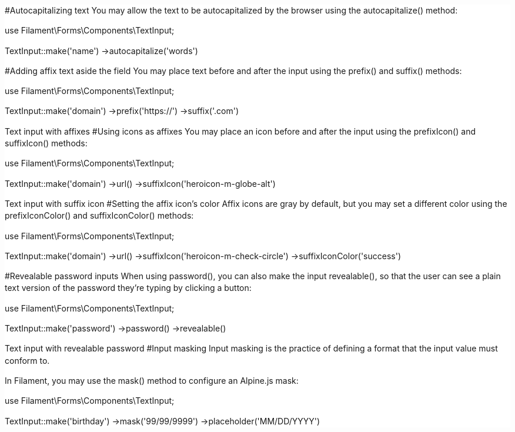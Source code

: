 #Autocapitalizing text
You may allow the text to be autocapitalized by the browser using the autocapitalize() method:

use Filament\Forms\Components\TextInput;

TextInput::make('name')
    ->autocapitalize('words')

#Adding affix text aside the field
You may place text before and after the input using the prefix() and suffix() methods:

use Filament\Forms\Components\TextInput;

TextInput::make('domain')
    ->prefix('https://')
    ->suffix('.com')

Text input with affixes
#Using icons as affixes
You may place an icon before and after the input using the prefixIcon() and suffixIcon() methods:

use Filament\Forms\Components\TextInput;

TextInput::make('domain')
    ->url()
    ->suffixIcon('heroicon-m-globe-alt')

Text input with suffix icon
#Setting the affix icon’s color
Affix icons are gray by default, but you may set a different color using the prefixIconColor() and suffixIconColor() methods:

use Filament\Forms\Components\TextInput;

TextInput::make('domain')
    ->url()
    ->suffixIcon('heroicon-m-check-circle')
    ->suffixIconColor('success')

#Revealable password inputs
When using password(), you can also make the input revealable(), so that the user can see a plain text version of the password they’re typing by clicking a button:

use Filament\Forms\Components\TextInput;

TextInput::make('password')
    ->password()
    ->revealable()

Text input with revealable password
#Input masking
Input masking is the practice of defining a format that the input value must conform to.

In Filament, you may use the mask() method to configure an Alpine.js mask:

use Filament\Forms\Components\TextInput;

TextInput::make('birthday')
    ->mask('99/99/9999')
    ->placeholder('MM/DD/YYYY')
